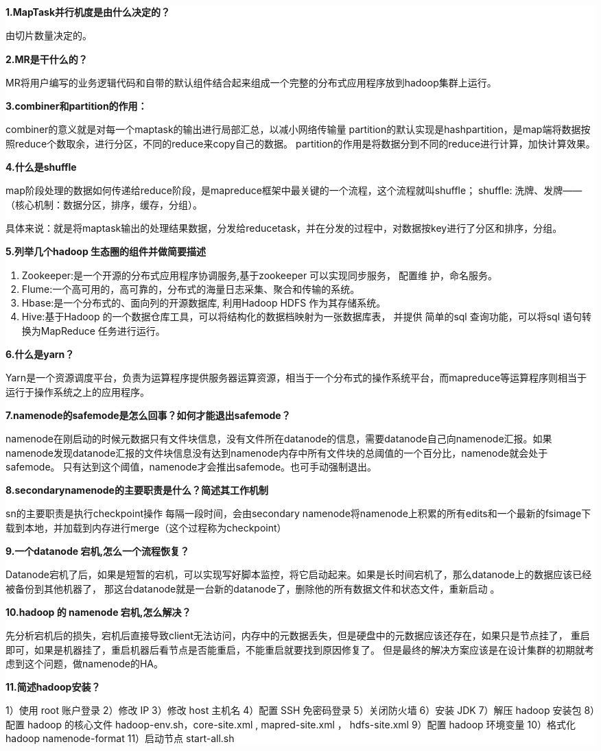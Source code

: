 **1.MapTask并行机度是由什么决定的？**

由切片数量决定的。

**2.MR是干什么的？**

MR将用户编写的业务逻辑代码和自带的默认组件结合起来组成一个完整的分布式应用程序放到hadoop集群上运行。

**3.combiner和partition的作用：**

combiner的意义就是对每一个maptask的输出进行局部汇总，以减小网络传输量 partition的默认实现是hashpartition，是map端将数据按照reduce个数取余，进行分区，不同的reduce来copy自己的数据。 partition的作用是将数据分到不同的reduce进行计算，加快计算效果。

**4.什么是shuffle**

map阶段处理的数据如何传递给reduce阶段，是mapreduce框架中最关键的一个流程，这个流程就叫shuffle； shuffle: 洗牌、发牌——（核心机制：数据分区，排序，缓存，分组）。

具体来说：就是将maptask输出的处理结果数据，分发给reducetask，并在分发的过程中，对数据按key进行了分区和排序，分组。

**5.列举几个hadoop 生态圈的组件并做简要描述**

1. Zookeeper:是一个开源的分布式应用程序协调服务,基于zookeeper 可以实现同步服务， 配置维
   护，命名服务。
2. Flume:一个高可用的，高可靠的，分布式的海量日志采集、聚合和传输的系统。
3. Hbase:是一个分布式的、面向列的开源数据库, 利用Hadoop HDFS 作为其存储系统。
4. Hive:基于Hadoop 的一个数据仓库工具，可以将结构化的数据档映射为一张数据库表， 并提供
   简单的sql 查询功能，可以将sql 语句转换为MapReduce 任务进行运行。

**6.什么是yarn？**

Yarn是一个资源调度平台，负责为运算程序提供服务器运算资源，相当于一个分布式的操作系统平台，而mapreduce等运算程序则相当于运行于操作系统之上的应用程序。

**7.namenode的safemode是怎么回事？如何才能退出safemode？**

namenode在刚启动的时候元数据只有文件块信息，没有文件所在datanode的信息，需要datanode自己向namenode汇报。如果namenode发现datanode汇报的文件块信息没有达到namenode内存中所有文件块的总阈值的一个百分比，namenode就会处于safemode。 只有达到这个阈值，namenode才会推出safemode。也可手动强制退出。

**8.secondarynamenode的主要职责是什么？简述其工作机制**

sn的主要职责是执行checkpoint操作 每隔一段时间，会由secondary namenode将namenode上积累的所有edits和一个最新的fsimage下载到本地，并加载到内存进行merge（这个过程称为checkpoint）

**9.一个datanode 宕机,怎么一个流程恢复？**

Datanode宕机了后，如果是短暂的宕机，可以实现写好脚本监控，将它启动起来。如果是长时间宕机了，那么datanode上的数据应该已经被备份到其他机器了， 那这台datanode就是一台新的datanode了，删除他的所有数据文件和状态文件，重新启动 。

**10.hadoop 的 namenode 宕机,怎么解决？**

先分析宕机后的损失，宕机后直接导致client无法访问，内存中的元数据丢失，但是硬盘中的元数据应该还存在，如果只是节点挂了， 重启即可，如果是机器挂了，重启机器后看节点是否能重启，不能重启就要找到原因修复了。 但是最终的解决方案应该是在设计集群的初期就考虑到这个问题，做namenode的HA。

**11.简述hadoop安装？**

1）使用 root 账户登录
2）修改 IP
3）修改 host 主机名
4）配置 SSH 免密码登录
5）关闭防火墙
6）安装 JDK
7）解压 hadoop 安装包
8）配置 hadoop 的核心文件 hadoop-env.sh，core-site.xml , mapred-site.xml ，
hdfs-site.xml
9）配置 hadoop 环境变量
10）格式化 hadoop namenode-format
11）启动节点 start-all.sh
